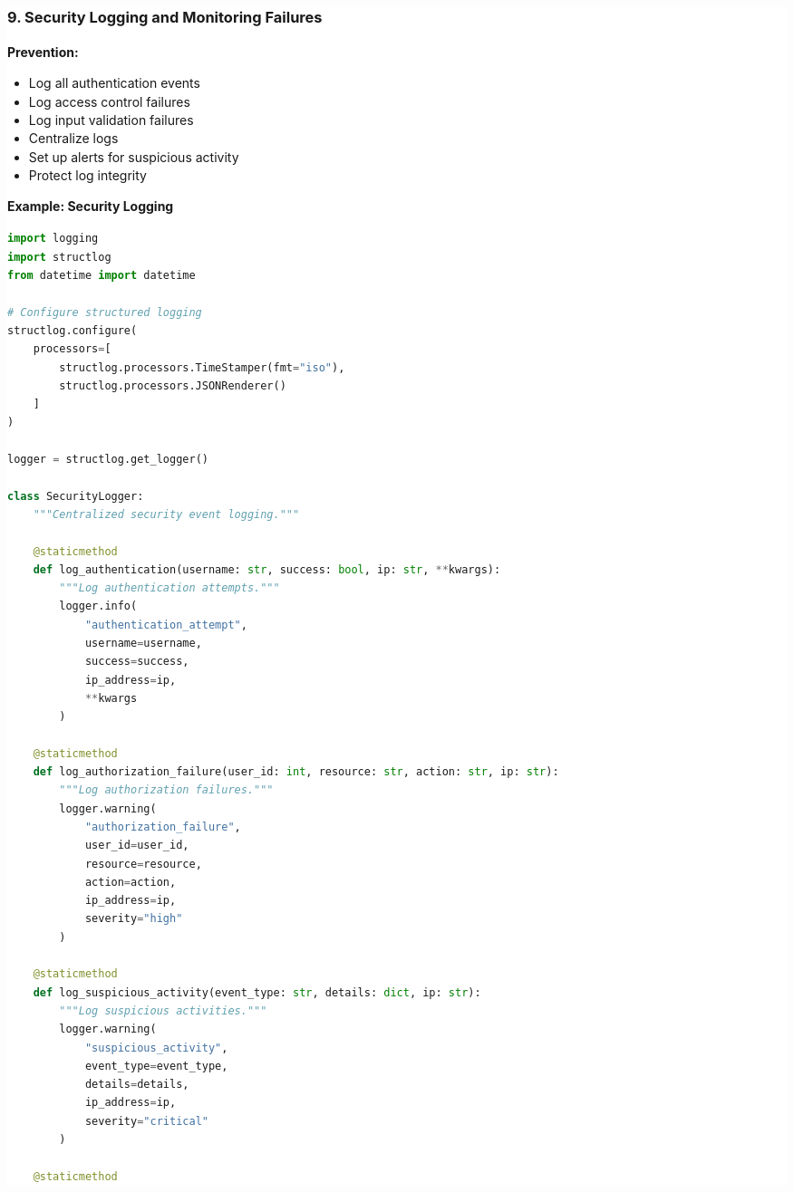 ### 9. Security Logging and Monitoring Failures

**Prevention:**
- Log all authentication events
- Log access control failures
- Log input validation failures
- Centralize logs
- Set up alerts for suspicious activity
- Protect log integrity

**Example: Security Logging**
```python
import logging
import structlog
from datetime import datetime

# Configure structured logging
structlog.configure(
    processors=[
        structlog.processors.TimeStamper(fmt="iso"),
        structlog.processors.JSONRenderer()
    ]
)

logger = structlog.get_logger()

class SecurityLogger:
    """Centralized security event logging."""
    
    @staticmethod
    def log_authentication(username: str, success: bool, ip: str, **kwargs):
        """Log authentication attempts."""
        logger.info(
            "authentication_attempt",
            username=username,
            success=success,
            ip_address=ip,
            **kwargs
        )
    
    @staticmethod
    def log_authorization_failure(user_id: int, resource: str, action: str, ip: str):
        """Log authorization failures."""
        logger.warning(
            "authorization_failure",
            user_id=user_id,
            resource=resource,
            action=action,
            ip_address=ip,
            severity="high"
        )
    
    @staticmethod
    def log_suspicious_activity(event_type: str, details: dict, ip: str):
        """Log suspicious activities."""
        logger.warning(
            "suspicious_activity",
            event_type=event_type,
            details=details,
            ip_address=ip,
            severity="critical"
        )
    
    @staticmethod
```